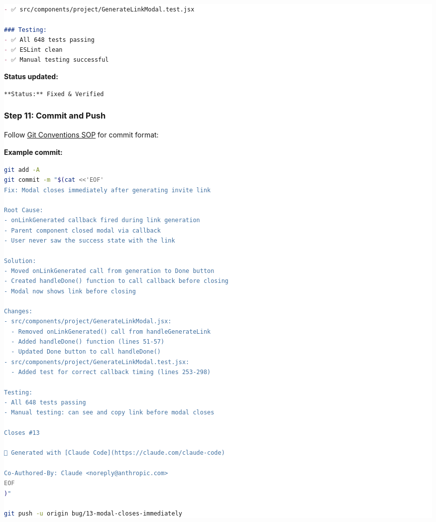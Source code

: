 ```markdown
- ✅ src/components/project/GenerateLinkModal.test.jsx

### Testing:
- ✅ All 648 tests passing
- ✅ ESLint clean
- ✅ Manual testing successful
```

**Status updated:**
```markdown
**Status:** Fixed & Verified
```

### Step 11: Commit and Push

Follow [Git Conventions SOP](SOP_GIT_WORKFLOW.md) for commit format:

**Example commit:**
```bash
git add -A
git commit -m "$(cat <<'EOF'
Fix: Modal closes immediately after generating invite link

Root Cause:
- onLinkGenerated callback fired during link generation
- Parent component closed modal via callback
- User never saw the success state with the link

Solution:
- Moved onLinkGenerated call from generation to Done button
- Created handleDone() function to call callback before closing
- Modal now shows link before closing

Changes:
- src/components/project/GenerateLinkModal.jsx:
  - Removed onLinkGenerated() call from handleGenerateLink
  - Added handleDone() function (lines 51-57)
  - Updated Done button to call handleDone()
- src/components/project/GenerateLinkModal.test.jsx:
  - Added test for correct callback timing (lines 253-298)

Testing:
- All 648 tests passing
- Manual testing: can see and copy link before modal closes

Closes #13

🤖 Generated with [Claude Code](https://claude.com/claude-code)

Co-Authored-By: Claude <noreply@anthropic.com>
EOF
)"

git push -u origin bug/13-modal-closes-immediately
```
